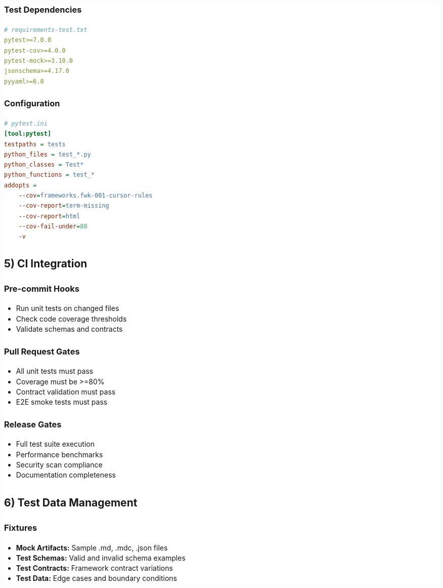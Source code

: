 ### Test Dependencies
```yaml
# requirements-test.txt
pytest>=7.0.0
pytest-cov>=4.0.0
pytest-mock>=3.10.0
jsonschema>=4.17.0
pyyaml>=6.0
```

### Configuration
```ini
# pytest.ini
[tool:pytest]
testpaths = tests
python_files = test_*.py
python_classes = Test*
python_functions = test_*
addopts = 
    --cov=frameworks.fwk-001-cursor-rules
    --cov-report=term-missing
    --cov-report=html
    --cov-fail-under=80
    -v
```

## 5) CI Integration

### Pre-commit Hooks
- Run unit tests on changed files
- Check code coverage thresholds
- Validate schemas and contracts

### Pull Request Gates
- All unit tests must pass
- Coverage must be >=80%
- Contract validation must pass
- E2E smoke tests must pass

### Release Gates
- Full test suite execution
- Performance benchmarks
- Security scan compliance
- Documentation completeness

## 6) Test Data Management

### Fixtures
- **Mock Artifacts:** Sample .md, .mdc, .json files
- **Test Schemas:** Valid and invalid schema examples
- **Test Contracts:** Framework contract variations
- **Test Data:** Edge cases and boundary conditions
